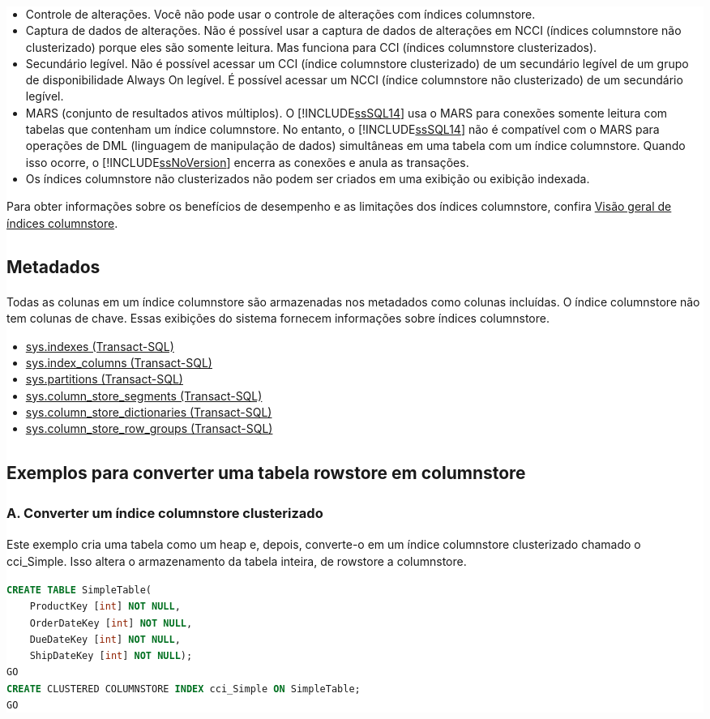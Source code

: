 -   Controle de alterações. Você não pode usar o controle de alterações com índices columnstore.  
-   Captura de dados de alterações. Não é possível usar a captura de dados de alterações em NCCI (índices columnstore não clusterizado) porque eles são somente leitura. Mas funciona para CCI (índices columnstore clusterizados).  
-   Secundário legível. Não é possível acessar um CCI (índice columnstore clusterizado) de um secundário legível de um grupo de disponibilidade Always On legível.  É possível acessar um NCCI (índice columnstore não clusterizado) de um secundário legível.  
-   MARS (conjunto de resultados ativos múltiplos). O [!INCLUDE[ssSQL14](../../includes/sssql14-md.md)] usa o MARS para conexões somente leitura com tabelas que contenham um índice columnstore. No entanto, o [!INCLUDE[ssSQL14](../../includes/sssql14-md.md)] não é compatível com o MARS para operações de DML (linguagem de manipulação de dados) simultâneas em uma tabela com um índice columnstore. Quando isso ocorre, o [!INCLUDE[ssNoVersion](../../includes/ssnoversion-md.md)] encerra as conexões e anula as transações.  
-  Os índices columnstore não clusterizados não podem ser criados em uma exibição ou exibição indexada.
  
 Para obter informações sobre os benefícios de desempenho e as limitações dos índices columnstore, confira [Visão geral de índices columnstore](../../relational-databases/indexes/columnstore-indexes-overview.md).
  
##  <a name="Metadata"></a> Metadados  
 Todas as colunas em um índice columnstore são armazenadas nos metadados como colunas incluídas. O índice columnstore não tem colunas de chave. Essas exibições do sistema fornecem informações sobre índices columnstore.  
  
-   [sys.indexes &#40;Transact-SQL&#41;](../../relational-databases/system-catalog-views/sys-indexes-transact-sql.md)  
-   [sys.index_columns &#40;Transact-SQL&#41;](../../relational-databases/system-catalog-views/sys-index-columns-transact-sql.md)  
-   [sys.partitions &#40;Transact-SQL&#41;](../../relational-databases/system-catalog-views/sys-partitions-transact-sql.md)  
-   [sys.column_store_segments &#40;Transact-SQL&#41;](../../relational-databases/system-catalog-views/sys-column-store-segments-transact-sql.md)  
-   [sys.column_store_dictionaries &#40;Transact-SQL&#41;](../../relational-databases/system-catalog-views/sys-column-store-dictionaries-transact-sql.md)  
-   [sys.column_store_row_groups &#40;Transact-SQL&#41;](../../relational-databases/system-catalog-views/sys-column-store-row-groups-transact-sql.md)  

##  <a name="convert"></a> Exemplos para converter uma tabela rowstore em columnstore  
  
### <a name="a-convert-a-heap-to-a-clustered-columnstore-index"></a>A. Converter um índice columnstore clusterizado  
 Este exemplo cria uma tabela como um heap e, depois, converte-o em um índice columnstore clusterizado chamado o cci_Simple. Isso altera o armazenamento da tabela inteira, de rowstore a columnstore.  
  
```sql  
CREATE TABLE SimpleTable(  
    ProductKey [int] NOT NULL,   
    OrderDateKey [int] NOT NULL,   
    DueDateKey [int] NOT NULL,   
    ShipDateKey [int] NOT NULL);  
GO  
CREATE CLUSTERED COLUMNSTORE INDEX cci_Simple ON SimpleTable;  
GO  
```  
  